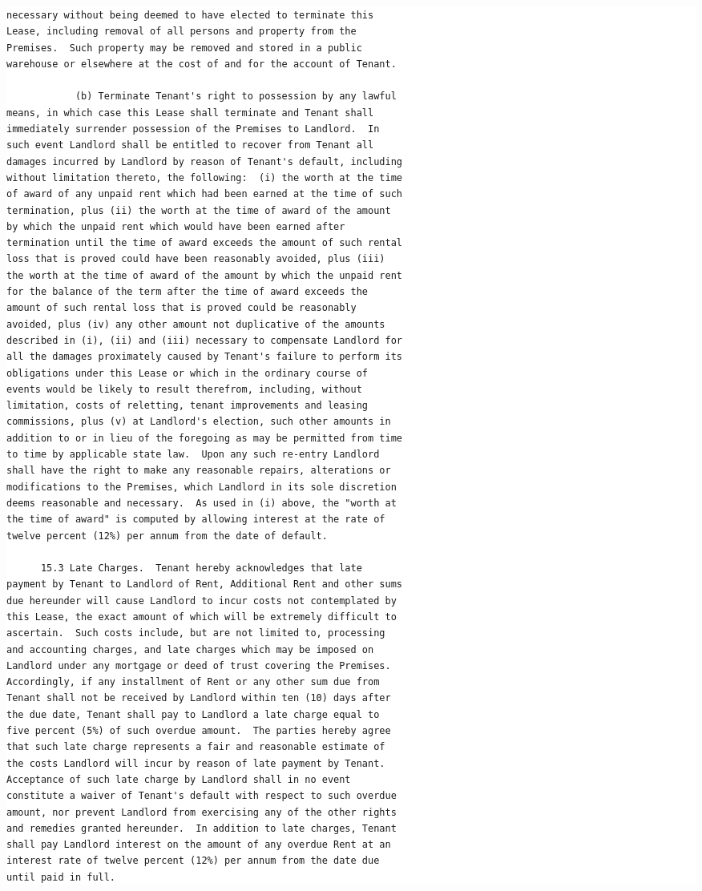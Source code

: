     necessary without being deemed to have elected to terminate this  
    Lease, including removal of all persons and property from the  
    Premises.  Such property may be removed and stored in a public  
    warehouse or elsewhere at the cost of and for the account of Tenant.  
  
                (b) Terminate Tenant's right to possession by any lawful  
    means, in which case this Lease shall terminate and Tenant shall  
    immediately surrender possession of the Premises to Landlord.  In  
    such event Landlord shall be entitled to recover from Tenant all  
    damages incurred by Landlord by reason of Tenant's default, including  
    without limitation thereto, the following:  (i) the worth at the time  
    of award of any unpaid rent which had been earned at the time of such  
    termination, plus (ii) the worth at the time of award of the amount  
    by which the unpaid rent which would have been earned after  
    termination until the time of award exceeds the amount of such rental  
    loss that is proved could have been reasonably avoided, plus (iii)  
    the worth at the time of award of the amount by which the unpaid rent  
    for the balance of the term after the time of award exceeds the  
    amount of such rental loss that is proved could be reasonably  
    avoided, plus (iv) any other amount not duplicative of the amounts  
    described in (i), (ii) and (iii) necessary to compensate Landlord for  
    all the damages proximately caused by Tenant's failure to perform its  
    obligations under this Lease or which in the ordinary course of  
    events would be likely to result therefrom, including, without  
    limitation, costs of reletting, tenant improvements and leasing  
    commissions, plus (v) at Landlord's election, such other amounts in  
    addition to or in lieu of the foregoing as may be permitted from time  
    to time by applicable state law.  Upon any such re-entry Landlord  
    shall have the right to make any reasonable repairs, alterations or  
    modifications to the Premises, which Landlord in its sole discretion  
    deems reasonable and necessary.  As used in (i) above, the "worth at  
    the time of award" is computed by allowing interest at the rate of  
    twelve percent (12%) per annum from the date of default.  
  
          15.3 Late Charges.  Tenant hereby acknowledges that late  
    payment by Tenant to Landlord of Rent, Additional Rent and other sums  
    due hereunder will cause Landlord to incur costs not contemplated by  
    this Lease, the exact amount of which will be extremely difficult to  
    ascertain.  Such costs include, but are not limited to, processing  
    and accounting charges, and late charges which may be imposed on  
    Landlord under any mortgage or deed of trust covering the Premises.  
    Accordingly, if any installment of Rent or any other sum due from  
    Tenant shall not be received by Landlord within ten (10) days after  
    the due date, Tenant shall pay to Landlord a late charge equal to  
    five percent (5%) of such overdue amount.  The parties hereby agree  
    that such late charge represents a fair and reasonable estimate of  
    the costs Landlord will incur by reason of late payment by Tenant.  
    Acceptance of such late charge by Landlord shall in no event  
    constitute a waiver of Tenant's default with respect to such overdue  
    amount, nor prevent Landlord from exercising any of the other rights  
    and remedies granted hereunder.  In addition to late charges, Tenant  
    shall pay Landlord interest on the amount of any overdue Rent at an  
    interest rate of twelve percent (12%) per annum from the date due  
    until paid in full.  
  